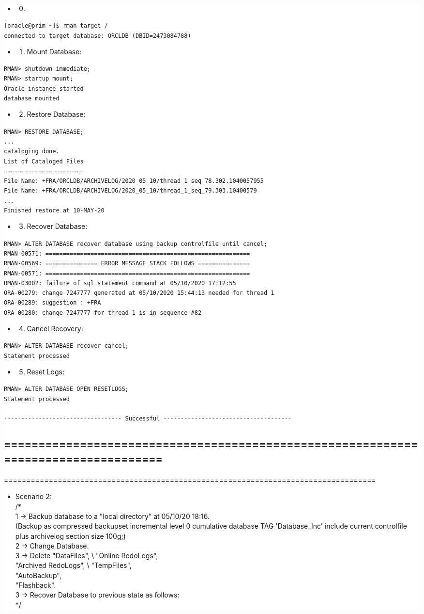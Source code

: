 
- 0. 
```
[oracle@prim ~]$ rman target /
connected to target database: ORCLDB (DBID=2473084788)
```
- 1. Mount Database:
```
RMAN> shutdown immediate;
RMAN> startup mount;
Oracle instance started
database mounted
```
- 2. Restore Database:
```
RMAN> RESTORE DATABASE;
...
cataloging done.
List of Cataloged Files
=======================
File Name: +FRA/ORCLDB/ARCHIVELOG/2020_05_10/thread_1_seq_78.302.1040057955
File Name: +FRA/ORCLDB/ARCHIVELOG/2020_05_10/thread_1_seq_79.303.10400579
...
Finished restore at 10-MAY-20
```
- 3. Recover Database: 
```
RMAN> ALTER DATABASE recover database using backup controlfile until cancel;
RMAN-00571: ===========================================================
RMAN-00569: =============== ERROR MESSAGE STACK FOLLOWS ===============
RMAN-00571: ===========================================================
RMAN-03002: failure of sql statement command at 05/10/2020 17:12:55
ORA-00279: change 7247777 generated at 05/10/2020 15:44:13 needed for thread 1
ORA-00289: suggestion : +FRA
ORA-00280: change 7247777 for thread 1 is in sequence #82
```
- 4. Cancel Recovery:
```
RMAN> ALTER DATABASE recover cancel;
Statement processed
```
- 5. Reset Logs:
```
RMAN> ALTER DATABASE OPEN RESETLOGS;
Statement processed

---------------------------------- Successful -------------------------------------

```
===================================================================================
-----------------------------------------------------------------------------------
===================================================================================
- Scenario 2: \
/* \
	1 -> Backup database to a "local directory" at 05/10/20 18:16. \
	(Backup as compressed backupset incremental level 0 cumulative database TAG 'Database_Inc' include current controlfile plus archivelog section size 100g;) \
	2 -> Change Database. \
	3 -> Delete "DataFiles", \ 
				"Online RedoLogs", \
				"Archived RedoLogs", \ 
				"TempFiles", \
				"AutoBackup", \
				"Flashback". \
	3 -> Recover Database to previous state as follows: \
*/
